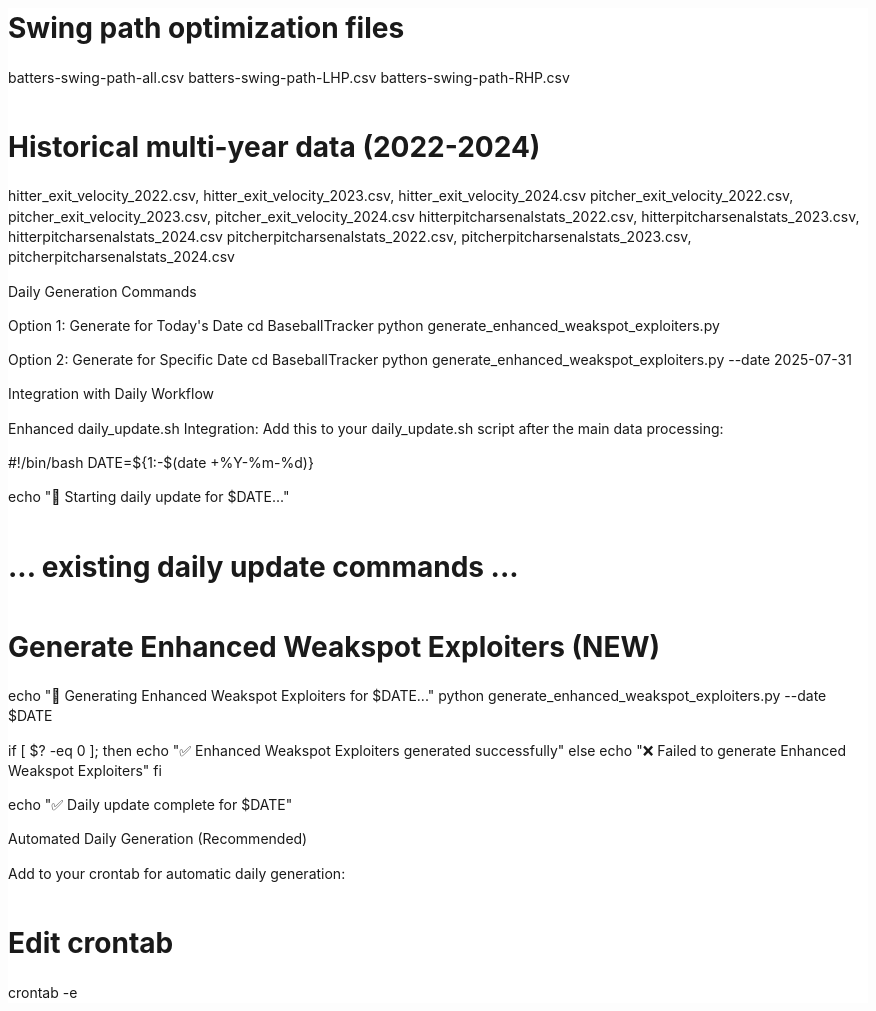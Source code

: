   # Swing path optimization files
  batters-swing-path-all.csv
  batters-swing-path-LHP.csv
  batters-swing-path-RHP.csv

  # Historical multi-year data (2022-2024)
  hitter_exit_velocity_2022.csv, hitter_exit_velocity_2023.csv, hitter_exit_velocity_2024.csv
  pitcher_exit_velocity_2022.csv, pitcher_exit_velocity_2023.csv, pitcher_exit_velocity_2024.csv
  hitterpitcharsenalstats_2022.csv, hitterpitcharsenalstats_2023.csv, hitterpitcharsenalstats_2024.csv
  pitcherpitcharsenalstats_2022.csv, pitcherpitcharsenalstats_2023.csv, pitcherpitcharsenalstats_2024.csv

  Daily Generation Commands

  Option 1: Generate for Today's Date
  cd BaseballTracker
  python generate_enhanced_weakspot_exploiters.py

  Option 2: Generate for Specific Date
  cd BaseballTracker
  python generate_enhanced_weakspot_exploiters.py --date 2025-07-31

  Integration with Daily Workflow

  Enhanced daily_update.sh Integration:
  Add this to your daily_update.sh script after the main data processing:

  #!/bin/bash
  DATE=${1:-$(date +%Y-%m-%d)}

  echo "🚀 Starting daily update for $DATE..."

  # ... existing daily update commands ...

  # Generate Enhanced Weakspot Exploiters (NEW)
  echo "🎯 Generating Enhanced Weakspot Exploiters for $DATE..."
  python generate_enhanced_weakspot_exploiters.py --date $DATE

  if [ $? -eq 0 ]; then
      echo "✅ Enhanced Weakspot Exploiters generated successfully"
  else
      echo "❌ Failed to generate Enhanced Weakspot Exploiters"
  fi

  echo "✅ Daily update complete for $DATE"

  Automated Daily Generation (Recommended)

  Add to your crontab for automatic daily generation:
  # Edit crontab
  crontab -e
